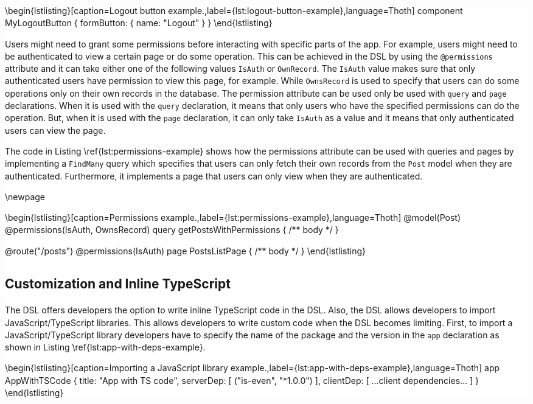 \begin{lstlisting}[caption=Logout button example.,label={lst:logout-button-example},language=Thoth]
component<LogoutButton> MyLogoutButton {
  formButton: {
    name: "Logout"
  }
}
\end{lstlisting}

Users might need to grant some permissions before interacting with specific parts of the app. For example, users might need to be authenticated to view a certain page or do some operation. This can be achieved in the DSL by using the `@permissions` attribute and it can take either one of the following values `IsAuth` or `OwnRecord`. The `IsAuth` value makes sure that only authenticated users have permission to view this page, for example. While `OwnsRecord` is used to specify that users can do some operations only on their own records in the database. The permission attribute can be used only be used with `query` and `page` declarations. When it is used with the `query` declaration, it means that only users who have the specified permissions can do the operation. But, when it is used with the `page` declaration, it can only take `IsAuth` as a value and it means that only authenticated users can view the page.

The code in Listing \ref{lst:permissions-example} shows how the permissions attribute can be used with queries and pages by implementing a `FindMany` query which specifies that users can only fetch their own records from the `Post` model when they are authenticated. Furthermore, it implements a page that users can only view when they are authenticated.

\newpage

\begin{lstlisting}[caption=Permissions example.,label={lst:permissions-example},language=Thoth]
@model(Post)
@permissions(IsAuth, OwnsRecord)
query<FindMany> getPostsWithPermissions { /** body */ }

@route("/posts")
@permissions(IsAuth)
page PostsListPage { /** body */ }
\end{lstlisting}

## Customization and Inline TypeScript

The DSL offers developers the option to write inline TypeScript code in the DSL. Also, the DSL allows developers to import JavaScript/TypeScript libraries. This allows developers to write custom code when the DSL becomes limiting. First, to import a JavaScript/TypeScript library developers have to specify the name of the package and the version in the `app` declaration as shown in Listing \ref{lst:app-with-deps-example}.

\begin{lstlisting}[caption=Importing a JavaScript library example.,label={lst:app-with-deps-example},language=Thoth]
app AppWithTSCode {
  title: "App with TS code",
  serverDep: [
    ("is-even", "^1.0.0")
  ],
  clientDep: [
    ...client dependencies...
  ]
}
\end{lstlisting}
